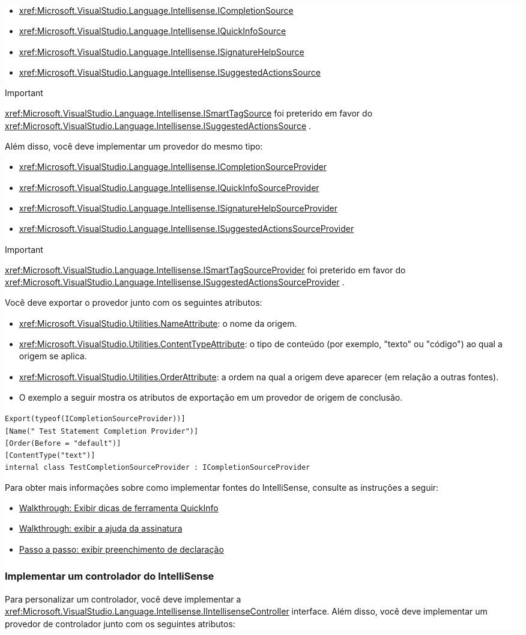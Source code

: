 - <xref:Microsoft.VisualStudio.Language.Intellisense.ICompletionSource>

- <xref:Microsoft.VisualStudio.Language.Intellisense.IQuickInfoSource>

- <xref:Microsoft.VisualStudio.Language.Intellisense.ISignatureHelpSource>

- <xref:Microsoft.VisualStudio.Language.Intellisense.ISuggestedActionsSource>

> [!IMPORTANT]
> <xref:Microsoft.VisualStudio.Language.Intellisense.ISmartTagSource> foi preterido em favor do <xref:Microsoft.VisualStudio.Language.Intellisense.ISuggestedActionsSource> .

 Além disso, você deve implementar um provedor do mesmo tipo:

- <xref:Microsoft.VisualStudio.Language.Intellisense.ICompletionSourceProvider>

- <xref:Microsoft.VisualStudio.Language.Intellisense.IQuickInfoSourceProvider>

- <xref:Microsoft.VisualStudio.Language.Intellisense.ISignatureHelpSourceProvider>

- <xref:Microsoft.VisualStudio.Language.Intellisense.ISuggestedActionsSourceProvider>

> [!IMPORTANT]
> <xref:Microsoft.VisualStudio.Language.Intellisense.ISmartTagSourceProvider> foi preterido em favor do <xref:Microsoft.VisualStudio.Language.Intellisense.ISuggestedActionsSourceProvider> .

 Você deve exportar o provedor junto com os seguintes atributos:

- <xref:Microsoft.VisualStudio.Utilities.NameAttribute>: o nome da origem.

- <xref:Microsoft.VisualStudio.Utilities.ContentTypeAttribute>: o tipo de conteúdo (por exemplo, "texto" ou "código") ao qual a origem se aplica.

- <xref:Microsoft.VisualStudio.Utilities.OrderAttribute>: a ordem na qual a origem deve aparecer (em relação a outras fontes).

- O exemplo a seguir mostra os atributos de exportação em um provedor de origem de conclusão.

```
Export(typeof(ICompletionSourceProvider))]
[Name(" Test Statement Completion Provider")]
[Order(Before = "default")]
[ContentType("text")]
internal class TestCompletionSourceProvider : ICompletionSourceProvider
```

 Para obter mais informações sobre como implementar fontes do IntelliSense, consulte as instruções a seguir:

- [Walkthrough: Exibir dicas de ferramenta QuickInfo](../extensibility/walkthrough-displaying-quickinfo-tooltips.md)

- [Walkthrough: exibir a ajuda da assinatura](../extensibility/walkthrough-displaying-signature-help.md)

- [Passo a passo: exibir preenchimento de declaração](../extensibility/walkthrough-displaying-statement-completion.md)

### <a name="implement-an-intellisense-controller"></a>Implementar um controlador do IntelliSense
 Para personalizar um controlador, você deve implementar a <xref:Microsoft.VisualStudio.Language.Intellisense.IIntellisenseController> interface. Além disso, você deve implementar um provedor de controlador junto com os seguintes atributos:
